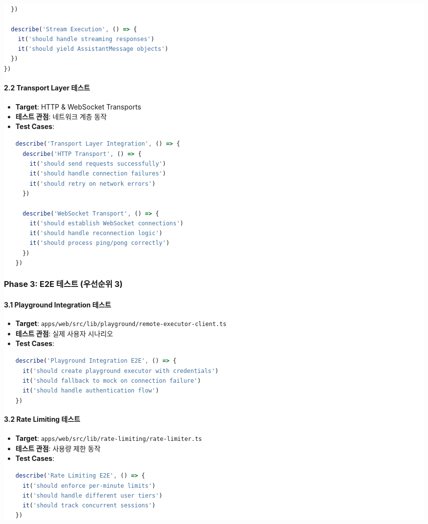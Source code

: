   ```typescript
    })
    
    describe('Stream Execution', () => {
      it('should handle streaming responses')
      it('should yield AssistantMessage objects')
    })
  })
  ```

#### **2.2 Transport Layer 테스트**
- **Target**: HTTP & WebSocket Transports
- **테스트 관점**: 네트워크 계층 동작
- **Test Cases**:
  ```typescript
  describe('Transport Layer Integration', () => {
    describe('HTTP Transport', () => {
      it('should send requests successfully')
      it('should handle connection failures')
      it('should retry on network errors')
    })
    
    describe('WebSocket Transport', () => {
      it('should establish WebSocket connections')
      it('should handle reconnection logic')
      it('should process ping/pong correctly')
    })
  })
  ```

### **Phase 3: E2E 테스트 (우선순위 3)**
#### **3.1 Playground Integration 테스트**
- **Target**: `apps/web/src/lib/playground/remote-executor-client.ts`
- **테스트 관점**: 실제 사용자 시나리오
- **Test Cases**:
  ```typescript
  describe('Playground Integration E2E', () => {
    it('should create playground executor with credentials')
    it('should fallback to mock on connection failure')
    it('should handle authentication flow')
  })
  ```

#### **3.2 Rate Limiting 테스트**
- **Target**: `apps/web/src/lib/rate-limiting/rate-limiter.ts`
- **테스트 관점**: 사용량 제한 동작
- **Test Cases**:
  ```typescript
  describe('Rate Limiting E2E', () => {
    it('should enforce per-minute limits')
    it('should handle different user tiers')
    it('should track concurrent sessions')
  })
  ```
